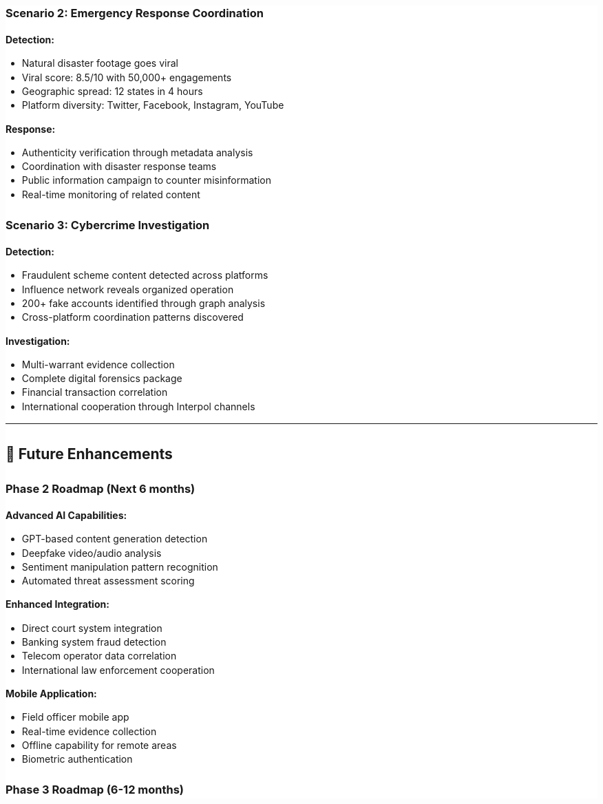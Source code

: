 ### Scenario 2: Emergency Response Coordination

**Detection:**
- Natural disaster footage goes viral
- Viral score: 8.5/10 with 50,000+ engagements
- Geographic spread: 12 states in 4 hours
- Platform diversity: Twitter, Facebook, Instagram, YouTube

**Response:**
- Authenticity verification through metadata analysis
- Coordination with disaster response teams
- Public information campaign to counter misinformation
- Real-time monitoring of related content

### Scenario 3: Cybercrime Investigation

**Detection:**
- Fraudulent scheme content detected across platforms
- Influence network reveals organized operation
- 200+ fake accounts identified through graph analysis
- Cross-platform coordination patterns discovered

**Investigation:**
- Multi-warrant evidence collection
- Complete digital forensics package
- Financial transaction correlation
- International cooperation through Interpol channels

---

## 🔮 Future Enhancements

### Phase 2 Roadmap (Next 6 months)

**Advanced AI Capabilities:**
- GPT-based content generation detection
- Deepfake video/audio analysis
- Sentiment manipulation pattern recognition
- Automated threat assessment scoring

**Enhanced Integration:**
- Direct court system integration
- Banking system fraud detection
- Telecom operator data correlation
- International law enforcement cooperation

**Mobile Application:**
- Field officer mobile app
- Real-time evidence collection
- Offline capability for remote areas
- Biometric authentication

### Phase 3 Roadmap (6-12 months)

